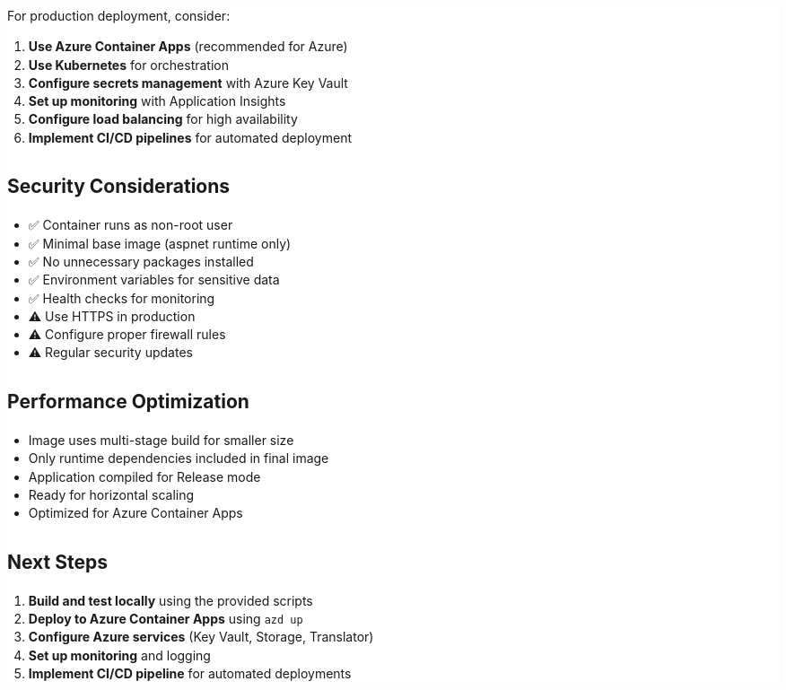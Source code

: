 For production deployment, consider:

1. **Use Azure Container Apps** (recommended for Azure)
2. **Use Kubernetes** for orchestration
3. **Configure secrets management** with Azure Key Vault
4. **Set up monitoring** with Application Insights
5. **Configure load balancing** for high availability
6. **Implement CI/CD pipelines** for automated deployment

## Security Considerations

- ✅ Container runs as non-root user
- ✅ Minimal base image (aspnet runtime only)
- ✅ No unnecessary packages installed
- ✅ Environment variables for sensitive data
- ✅ Health checks for monitoring
- ⚠️ Use HTTPS in production
- ⚠️ Configure proper firewall rules
- ⚠️ Regular security updates

## Performance Optimization

- Image uses multi-stage build for smaller size
- Only runtime dependencies included in final image
- Application compiled for Release mode
- Ready for horizontal scaling
- Optimized for Azure Container Apps

## Next Steps

1. **Build and test locally** using the provided scripts
2. **Deploy to Azure Container Apps** using `azd up`
3. **Configure Azure services** (Key Vault, Storage, Translator)
4. **Set up monitoring** and logging
5. **Implement CI/CD pipeline** for automated deployments
